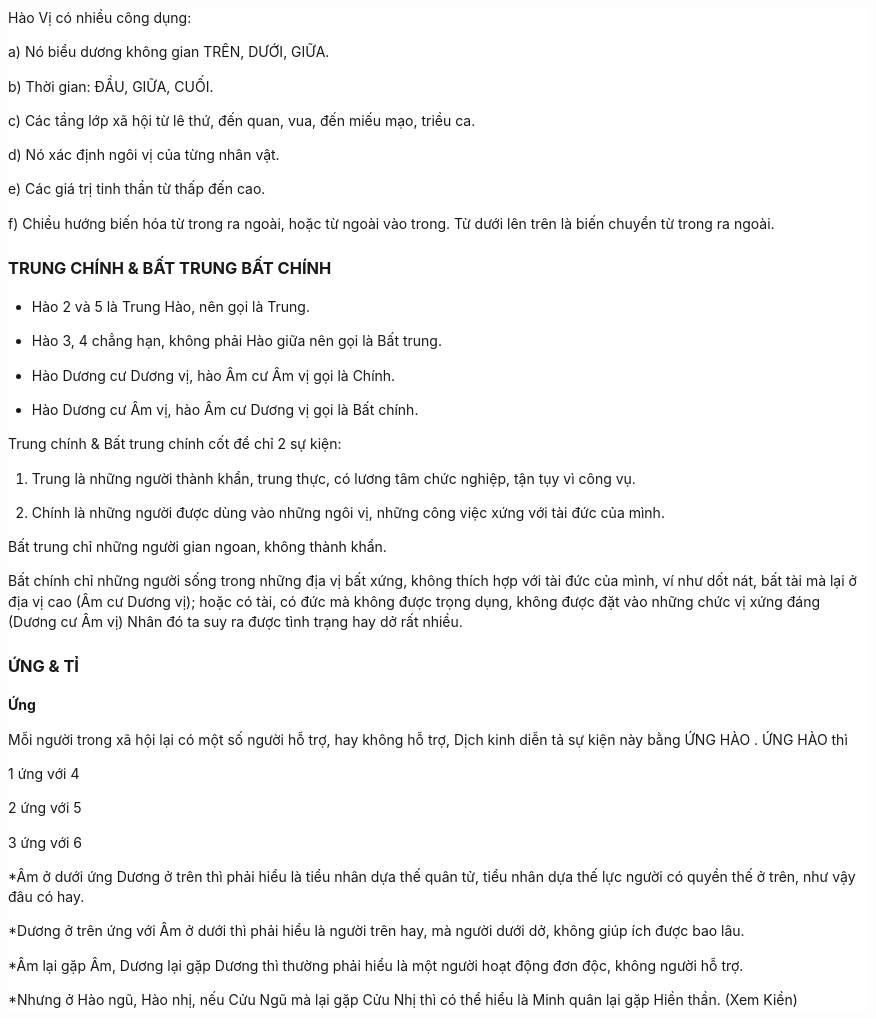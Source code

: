 Hào Vị có nhiều công dụng:

a) Nó biểu dương không gian TRÊN, DƯỚI, GIỮA.

b) Thời gian: ĐẦU, GIỮA, CUỐI.

c) Các tầng lớp xã hội từ lê thứ, đến quan, vua, đến miếu mạo, triều ca.

d) Nó xác định ngôi vị của từng nhân vật.

e) Các giá trị tinh thần từ thấp đến cao.

f) Chiều hướng biến hóa từ trong ra ngoài, hoặc từ ngoài vào trong. Từ dưới lên trên là biến chuyển từ trong ra ngoài. 


### TRUNG CHÍNH & BẤT TRUNG BẤT CHÍNH

- Hào 2 và 5 là Trung Hào, nên gọi là Trung.

- Hào 3, 4 chẳng hạn, không phải Hào giữa nên gọi là Bất trung.

- Hào Dương cư Dương vị, hào Âm cư Âm vị gọi là Chính.

- Hào Dương cư Âm vị, hào Âm cư Dương vị gọi là Bất chính.

Trung chính & Bất trung chính cốt để chỉ 2 sự kiện:

1) Trung là những người thành khẩn, trung thực, có lương tâm chức nghiệp, tận tụy vì công vụ.

2) Chính là những người được dùng vào những ngôi vị, những công việc xứng với tài đức của mình.

Bất trung chỉ những người gian ngoan, không thành khẩn.

Bất chính chỉ những người sống trong những địa vị bất xứng, không thích hợp với tài đức của mình, ví như dốt nát, bất tài mà lại ở địa vị cao (Âm cư Dương vị); hoặc có tài, có đức mà không được trọng dụng, không được đặt vào những chức vị xứng đáng (Dương  cư  Âm vị)  Nhân đó ta suy ra được tình trạng hay dở rất nhiều. 

### ỨNG & TỈ

**Ứng**

Mỗi người trong xã hội lại có một số người hỗ trợ, hay không hỗ trợ, Dịch kinh diễn tả sự kiện này bằng ỨNG HÀO .  ỨNG HÀO thì

  1 ứng với 4

  2 ứng với 5

  3 ứng với 6

*Âm ở dưới ứng Dương ở trên thì phải hiểu là tiểu nhân dựa thế quân tử, tiểu nhân dựa thế lực người có quyền thế ở trên, như vậy đâu có hay.

*Dương ở trên ứng với Âm ở dưới thì phải hiểu là người trên hay, mà người dưới dở, không giúp ích được bao lâu.

*Âm lại gặp Âm, Dương lại gặp Dương thì thường phải hiểu là một người hoạt động đơn độc, không người hỗ trợ.

*Nhưng ở Hào ngũ, Hào nhị, nếu Cửu Ngũ mà lại gặp Cửu Nhị thì có thể hiểu là Minh quân lại gặp Hiền thần. (Xem Kiền) 
